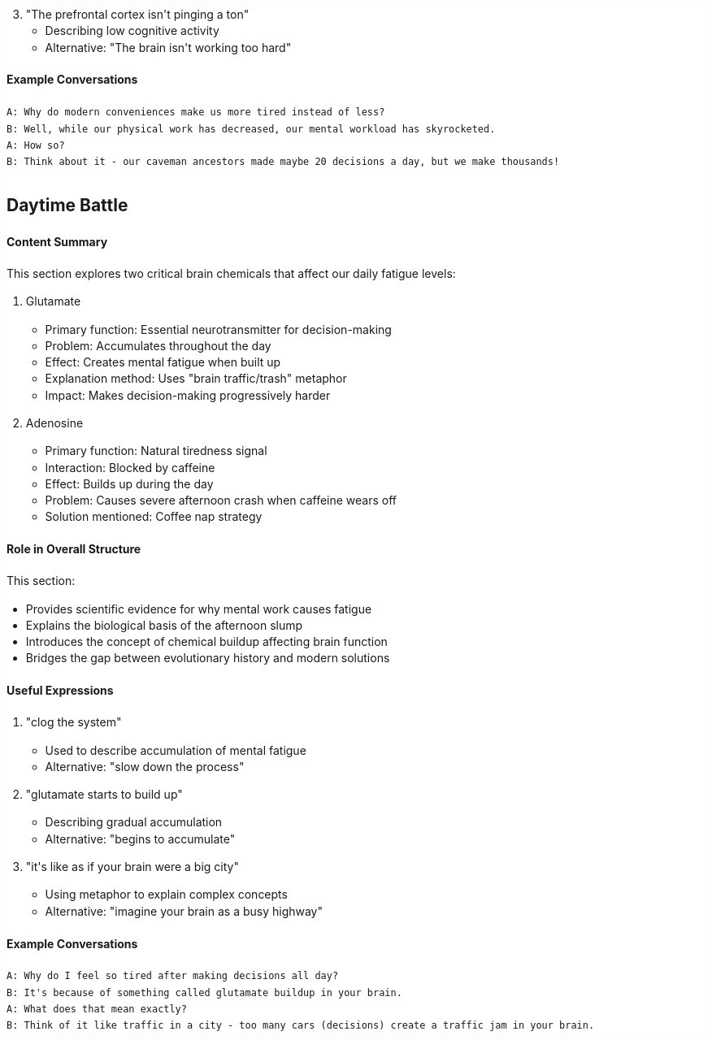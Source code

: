 3. "The prefrontal cortex isn't pinging a ton"
   - Describing low cognitive activity
   - Alternative: "The brain isn't working too hard"

#### Example Conversations
```
A: Why do modern conveniences make us more tired instead of less?
B: Well, while our physical work has decreased, our mental workload has skyrocketed.
A: How so?
B: Think about it - our caveman ancestors made maybe 20 decisions a day, but we make thousands!
```

## Daytime Battle
#### Content Summary
This section explores two critical brain chemicals that affect our daily fatigue levels:

1. Glutamate
   - Primary function: Essential neurotransmitter for decision-making
   - Problem: Accumulates throughout the day
   - Effect: Creates mental fatigue when built up
   - Explanation method: Uses "brain traffic/trash" metaphor
   - Impact: Makes decision-making progressively harder

2. Adenosine
   - Primary function: Natural tiredness signal
   - Interaction: Blocked by caffeine
   - Effect: Builds up during the day
   - Problem: Causes severe afternoon crash when caffeine wears off
   - Solution mentioned: Coffee nap strategy

#### Role in Overall Structure
This section:
- Provides scientific evidence for why mental work causes fatigue
- Explains the biological basis of the afternoon slump
- Introduces the concept of chemical buildup affecting brain function
- Bridges the gap between evolutionary history and modern solutions

#### Useful Expressions
1. "clog the system"
   - Used to describe accumulation of mental fatigue
   - Alternative: "slow down the process"

2. "glutamate starts to build up"
   - Describing gradual accumulation
   - Alternative: "begins to accumulate"

3. "it's like as if your brain were a big city"
   - Using metaphor to explain complex concepts
   - Alternative: "imagine your brain as a busy highway"

#### Example Conversations
```
A: Why do I feel so tired after making decisions all day?
B: It's because of something called glutamate buildup in your brain.
A: What does that mean exactly?
B: Think of it like traffic in a city - too many cars (decisions) create a traffic jam in your brain.
```

